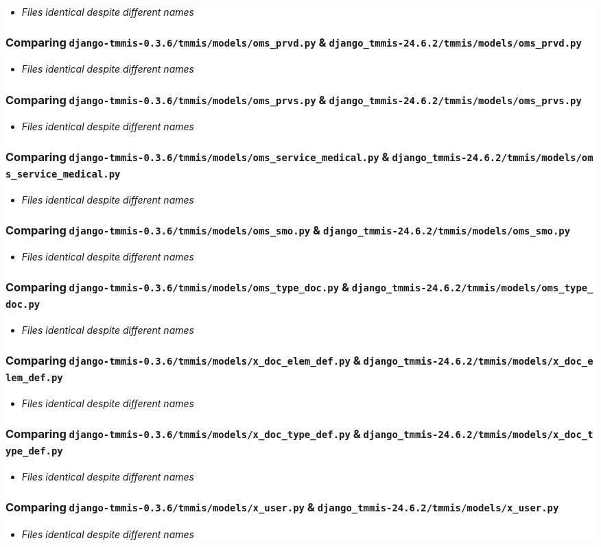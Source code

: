  * *Files identical despite different names*

### Comparing `django-tmmis-0.3.6/tmmis/models/oms_prvd.py` & `django_tmmis-24.6.2/tmmis/models/oms_prvd.py`

 * *Files identical despite different names*

### Comparing `django-tmmis-0.3.6/tmmis/models/oms_prvs.py` & `django_tmmis-24.6.2/tmmis/models/oms_prvs.py`

 * *Files identical despite different names*

### Comparing `django-tmmis-0.3.6/tmmis/models/oms_service_medical.py` & `django_tmmis-24.6.2/tmmis/models/oms_service_medical.py`

 * *Files identical despite different names*

### Comparing `django-tmmis-0.3.6/tmmis/models/oms_smo.py` & `django_tmmis-24.6.2/tmmis/models/oms_smo.py`

 * *Files identical despite different names*

### Comparing `django-tmmis-0.3.6/tmmis/models/oms_type_doc.py` & `django_tmmis-24.6.2/tmmis/models/oms_type_doc.py`

 * *Files identical despite different names*

### Comparing `django-tmmis-0.3.6/tmmis/models/x_doc_elem_def.py` & `django_tmmis-24.6.2/tmmis/models/x_doc_elem_def.py`

 * *Files identical despite different names*

### Comparing `django-tmmis-0.3.6/tmmis/models/x_doc_type_def.py` & `django_tmmis-24.6.2/tmmis/models/x_doc_type_def.py`

 * *Files identical despite different names*

### Comparing `django-tmmis-0.3.6/tmmis/models/x_user.py` & `django_tmmis-24.6.2/tmmis/models/x_user.py`

 * *Files identical despite different names*

